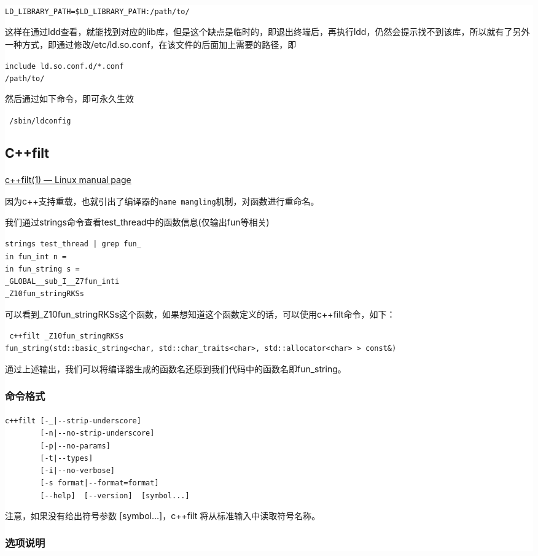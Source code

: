 ```shell
LD_LIBRARY_PATH=$LD_LIBRARY_PATH:/path/to/
```

这样在通过ldd查看，就能找到对应的lib库，但是这个缺点是临时的，即退出终端后，再执行ldd，仍然会提示找不到该库，所以就有了另外一种方式，即通过修改/etc/ld.so.conf，在该文件的后面加上需要的路径，即

```shell
include ld.so.conf.d/*.conf
/path/to/
```

然后通过如下命令，即可永久生效

```shell
 /sbin/ldconfig
```

## C++filt

[c++filt(1) — Linux manual page](https://man7.org/linux/man-pages/man1/c++filt.1.html)

因为c++支持重载，也就引出了编译器的`name mangling`机制，对函数进行重命名。

我们通过strings命令查看test_thread中的函数信息(仅输出fun等相关)

```shell
strings test_thread | grep fun_
in fun_int n =
in fun_string s =
_GLOBAL__sub_I__Z7fun_inti
_Z10fun_stringRKSs
```

可以看到_Z10fun_stringRKSs这个函数，如果想知道这个函数定义的话，可以使用c++filt命令，如下：

```shell
 c++filt _Z10fun_stringRKSs
fun_string(std::basic_string<char, std::char_traits<char>, std::allocator<char> > const&)
```

通过上述输出，我们可以将编译器生成的函数名还原到我们代码中的函数名即fun_string。

### 命令格式

```shell
c++filt [-_|--strip-underscore]
		[-n|--no-strip-underscore]
		[-p|--no-params]
		[-t|--types]
		[-i|--no-verbose]
		[-s format|--format=format]
		[--help]  [--version]  [symbol...]

```

注意，如果没有给出符号参数 [symbol…]，c++filt 将从标准输入中读取符号名称。

### 选项说明
